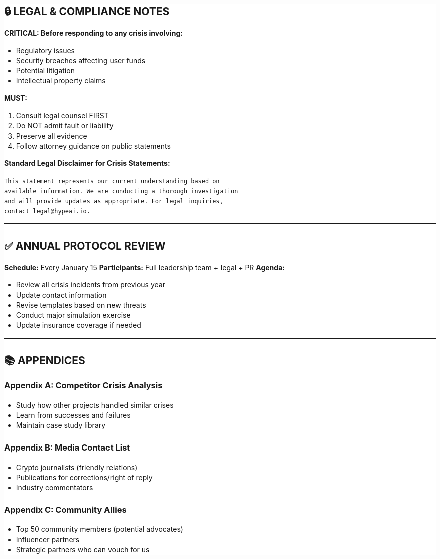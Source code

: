 ## 🔒 LEGAL & COMPLIANCE NOTES

**CRITICAL: Before responding to any crisis involving:**
- Regulatory issues
- Security breaches affecting user funds
- Potential litigation
- Intellectual property claims

**MUST:**
1. Consult legal counsel FIRST
2. Do NOT admit fault or liability
3. Preserve all evidence
4. Follow attorney guidance on public statements

**Standard Legal Disclaimer for Crisis Statements:**
```
This statement represents our current understanding based on
available information. We are conducting a thorough investigation
and will provide updates as appropriate. For legal inquiries,
contact legal@hypeai.io.
```

---

## ✅ ANNUAL PROTOCOL REVIEW

**Schedule:** Every January 15
**Participants:** Full leadership team + legal + PR
**Agenda:**
- Review all crisis incidents from previous year
- Update contact information
- Revise templates based on new threats
- Conduct major simulation exercise
- Update insurance coverage if needed

---

## 📚 APPENDICES

### **Appendix A: Competitor Crisis Analysis**
- Study how other projects handled similar crises
- Learn from successes and failures
- Maintain case study library

### **Appendix B: Media Contact List**
- Crypto journalists (friendly relations)
- Publications for corrections/right of reply
- Industry commentators

### **Appendix C: Community Allies**
- Top 50 community members (potential advocates)
- Influencer partners
- Strategic partners who can vouch for us
